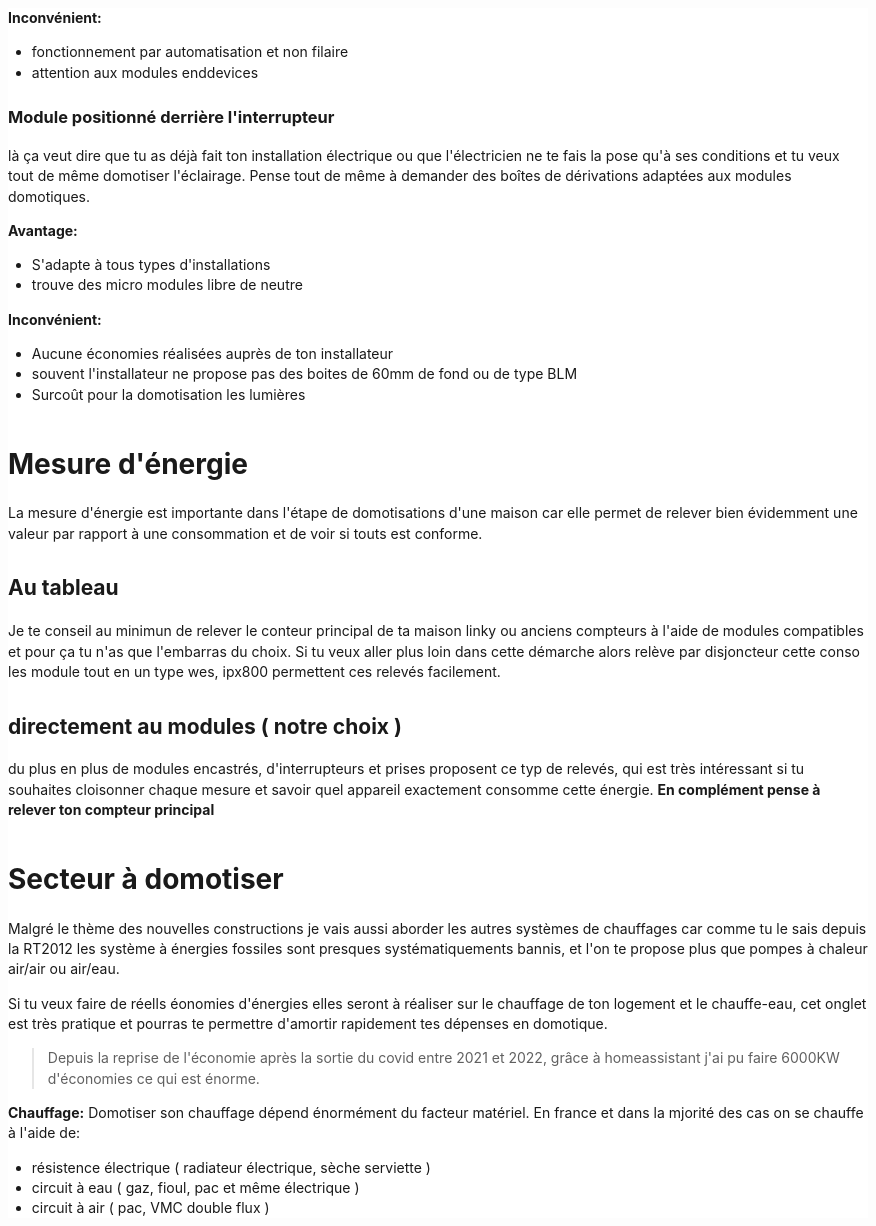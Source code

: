 **Inconvénient:**
- fonctionnement par automatisation et non filaire
- attention aux modules enddevices


### Module positionné derrière l'interrupteur

là ça veut dire que tu as déjà fait ton installation électrique ou que l'électricien ne te fais la pose qu'à ses conditions et tu veux tout de même domotiser l'éclairage.
Pense tout de même à demander des boîtes de dérivations adaptées aux modules domotiques.

**Avantage:**

- S'adapte à tous types d'installations
- trouve des micro modules libre de neutre

**Inconvénient:**

- Aucune économies réalisées auprès de ton installateur
- souvent l'installateur ne propose pas des boites de 60mm de fond ou de type BLM
- Surcoût pour la domotisation les lumières

# Mesure d'énergie

La mesure d'énergie est importante dans l'étape de domotisations d'une maison car elle permet de relever bien évidemment une valeur par rapport à une consommation et de voir si touts est conforme.
## Au tableau
Je te conseil au minimun de relever le conteur principal de ta maison linky ou anciens compteurs à l'aide de modules compatibles et pour ça tu n'as que l'embarras du choix. Si tu veux aller plus loin dans cette démarche alors relève par disjoncteur cette conso
les module tout en un type wes, ipx800 permettent ces relevés facilement.

## directement au modules ( notre choix )
du plus en plus de modules encastrés, d'interrupteurs et prises proposent ce typ de relevés, qui est très intéressant si tu souhaites cloisonner chaque mesure et savoir quel appareil exactement consomme cette énergie. **En complément pense à relever ton compteur principal**

# Secteur à domotiser
Malgré le thème des nouvelles constructions je vais aussi aborder les autres systèmes de chauffages car comme tu le sais depuis la RT2012 les système à énergies fossiles sont presques systématiquements bannis, et l'on te propose plus que pompes à chaleur air/air ou air/eau.

Si tu veux faire de réells éonomies d'énergies elles seront à réaliser sur le chauffage de ton logement et le chauffe-eau, cet onglet est très pratique et pourras te permettre d'amortir rapidement tes dépenses en domotique.
> Depuis la reprise de l'économie après la sortie du covid entre 2021 et 2022, grâce à homeassistant j'ai pu faire 6000KW d'économies ce qui est énorme.

**Chauffage:**
Domotiser son chauffage dépend énormément du facteur matériel. En france et dans la mjorité des cas on se chauffe à l'aide de:
- résistence électrique ( radiateur électrique, sèche serviette )
- circuit à eau ( gaz, fioul, pac et même électrique )
- circuit à air ( pac, VMC double flux )
